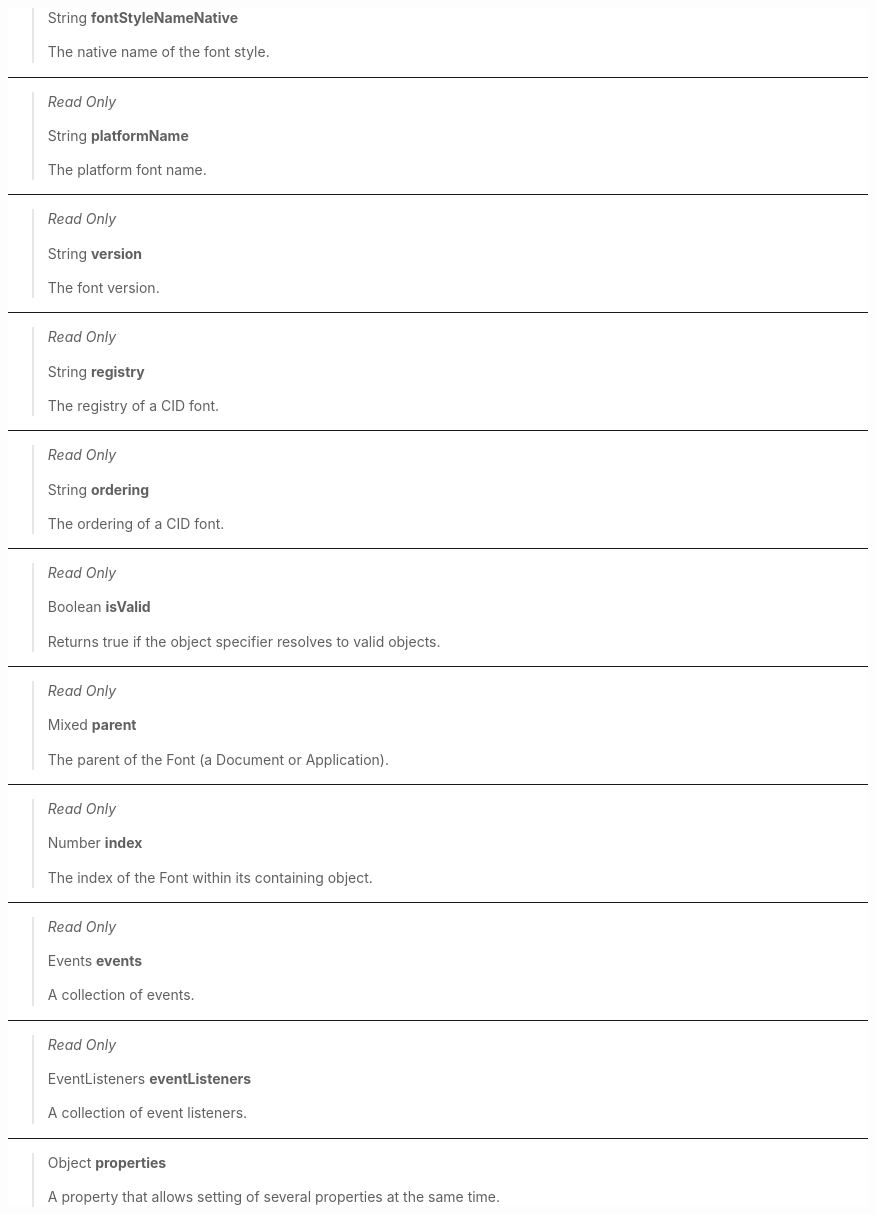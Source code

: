 > String **fontStyleNameNative** 
>
> The native name of the font style.
*** 
> *Read Only* 
> 
> String **platformName** 
>
> The platform font name.
*** 
> *Read Only* 
> 
> String **version** 
>
> The font version.
*** 
> *Read Only* 
> 
> String **registry** 
>
> The registry of a CID font.
*** 
> *Read Only* 
> 
> String **ordering** 
>
> The ordering of a CID font.
*** 
> *Read Only* 
> 
> Boolean **isValid** 
>
> Returns true if the object specifier resolves to valid objects.
*** 
> *Read Only* 
> 
> Mixed **parent** 
>
> The parent of the Font (a Document or Application).
*** 
> *Read Only* 
> 
> Number **index** 
>
> The index of the Font within its containing object.
*** 
> *Read Only* 
> 
> Events **events** 
>
> A collection of events.
*** 
> *Read Only* 
> 
> EventListeners **eventListeners** 
>
> A collection of event listeners.
*** 
> Object **properties** 
>
> A property that allows setting of several properties at the same time.
